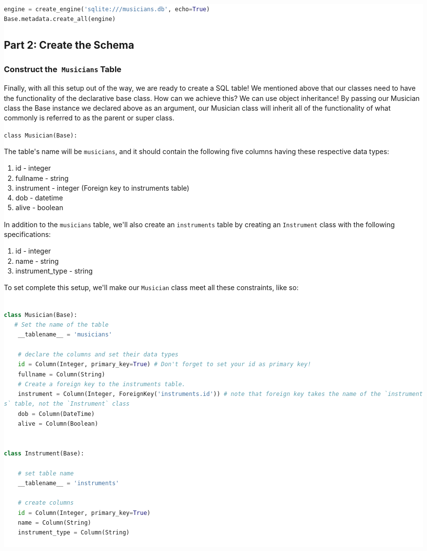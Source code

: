 ```python
engine = create_engine('sqlite:///musicians.db', echo=True)
Base.metadata.create_all(engine)
```

## Part 2: Create the Schema

### Construct the` Musicians` Table

Finally, with all this setup out of the way, we are ready to create a SQL table! We mentioned above that our classes need to have the functionality of the declarative base class. How can we achieve this? We can use object inheritance! By passing our Musician class the Base instance we declared above as an argument, our Musician class will inherit all of the functionality of what commonly is referred to as the parent or super class.

`class Musician(Base):`

The table's name will be `musicians`, and it should contain the following five columns having these respective data types:

1. id - integer
1. fullname - string
1. instrument - integer (Foreign key to instruments table)
1. dob - datetime
1. alive - boolean

In addition to the `musicians` table, we'll also create an `instruments` table by creating an `Instrument` class with the following specifications:

1. id - integer
1. name - string
1. instrument_type - string

To set complete this setup, we'll make our `Musician` class meet all these constraints, like so:

```python

class Musician(Base):
   # Set the name of the table
    __tablename__ = 'musicians'

    # declare the columns and set their data types
    id = Column(Integer, primary_key=True) # Don't forget to set your id as primary key!
    fullname = Column(String)
    # Create a foreign key to the instruments table. 
    instrument = Column(Integer, ForeignKey('instruments.id')) # note that foreign key takes the name of the `instruments` table, not the `Instrument` class
    dob = Column(DateTime)
    alive = Column(Boolean)


class Instrument(Base):
    
    # set table name
    __tablename__ = 'instruments'
    
    # create columns
    id = Column(Integer, primary_key=True)
    name = Column(String)
    instrument_type = Column(String)
    

```
